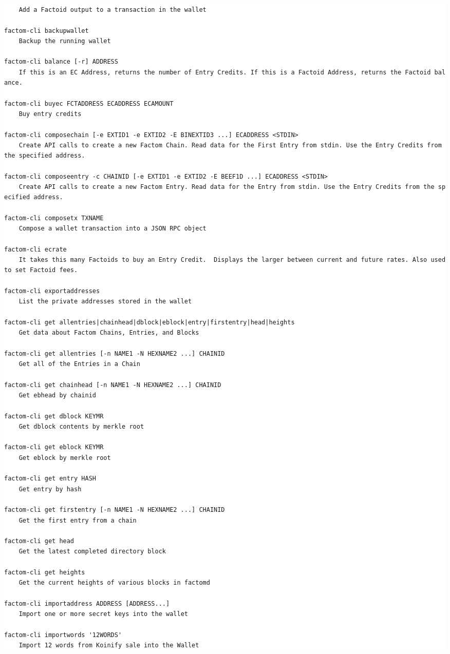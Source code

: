 ```text
    Add a Factoid output to a transaction in the wallet

factom-cli backupwallet
    Backup the running wallet

factom-cli balance [-r] ADDRESS
    If this is an EC Address, returns the number of Entry Credits. If this is a Factoid Address, returns the Factoid balance.

factom-cli buyec FCTADDRESS ECADDRESS ECAMOUNT
    Buy entry credits

factom-cli composechain [-e EXTID1 -e EXTID2 -E BINEXTID3 ...] ECADDRESS <STDIN>
    Create API calls to create a new Factom Chain. Read data for the First Entry from stdin. Use the Entry Credits from the specified address.

factom-cli composeentry -c CHAINID [-e EXTID1 -e EXTID2 -E BEEF1D ...] ECADDRESS <STDIN>
    Create API calls to create a new Factom Entry. Read data for the Entry from stdin. Use the Entry Credits from the specified address.

factom-cli composetx TXNAME
    Compose a wallet transaction into a JSON RPC object

factom-cli ecrate
    It takes this many Factoids to buy an Entry Credit.  Displays the larger between current and future rates. Also used to set Factoid fees.

factom-cli exportaddresses
    List the private addresses stored in the wallet

factom-cli get allentries|chainhead|dblock|eblock|entry|firstentry|head|heights
    Get data about Factom Chains, Entries, and Blocks

factom-cli get allentries [-n NAME1 -N HEXNAME2 ...] CHAINID
    Get all of the Entries in a Chain

factom-cli get chainhead [-n NAME1 -N HEXNAME2 ...] CHAINID
    Get ebhead by chainid

factom-cli get dblock KEYMR
    Get dblock contents by merkle root

factom-cli get eblock KEYMR
    Get eblock by merkle root

factom-cli get entry HASH
    Get entry by hash

factom-cli get firstentry [-n NAME1 -N HEXNAME2 ...] CHAINID
    Get the first entry from a chain

factom-cli get head
    Get the latest completed directory block

factom-cli get heights
    Get the current heights of various blocks in factomd

factom-cli importaddress ADDRESS [ADDRESS...]
    Import one or more secret keys into the wallet

factom-cli importwords '12WORDS'
    Import 12 words from Koinify sale into the Wallet

```